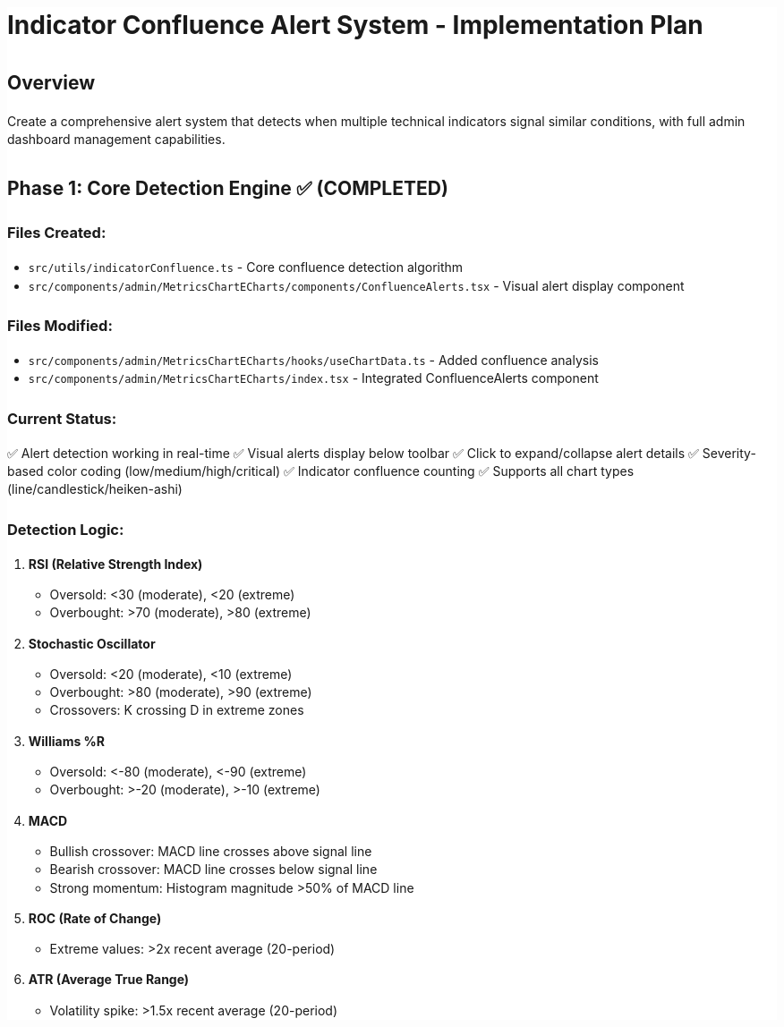 # Indicator Confluence Alert System - Implementation Plan

## Overview
Create a comprehensive alert system that detects when multiple technical indicators signal similar conditions, with full admin dashboard management capabilities.

## Phase 1: Core Detection Engine ✅ (COMPLETED)

### Files Created:
- `src/utils/indicatorConfluence.ts` - Core confluence detection algorithm
- `src/components/admin/MetricsChartECharts/components/ConfluenceAlerts.tsx` - Visual alert display component

### Files Modified:
- `src/components/admin/MetricsChartECharts/hooks/useChartData.ts` - Added confluence analysis
- `src/components/admin/MetricsChartECharts/index.tsx` - Integrated ConfluenceAlerts component

### Current Status:
✅ Alert detection working in real-time
✅ Visual alerts display below toolbar
✅ Click to expand/collapse alert details
✅ Severity-based color coding (low/medium/high/critical)
✅ Indicator confluence counting
✅ Supports all chart types (line/candlestick/heiken-ashi)

### Detection Logic:
1. **RSI (Relative Strength Index)**
   - Oversold: <30 (moderate), <20 (extreme)
   - Overbought: >70 (moderate), >80 (extreme)

2. **Stochastic Oscillator**
   - Oversold: <20 (moderate), <10 (extreme)
   - Overbought: >80 (moderate), >90 (extreme)
   - Crossovers: K crossing D in extreme zones

3. **Williams %R**
   - Oversold: <-80 (moderate), <-90 (extreme)
   - Overbought: >-20 (moderate), >-10 (extreme)

4. **MACD**
   - Bullish crossover: MACD line crosses above signal line
   - Bearish crossover: MACD line crosses below signal line
   - Strong momentum: Histogram magnitude >50% of MACD line

5. **ROC (Rate of Change)**
   - Extreme values: >2x recent average (20-period)

6. **ATR (Average True Range)**
   - Volatility spike: >1.5x recent average (20-period)
